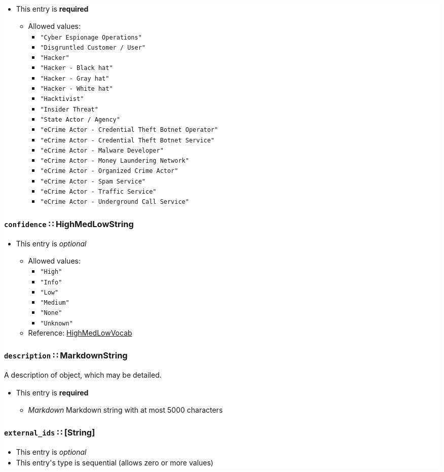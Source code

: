 * This entry is **required**


  * Allowed values:
    * `"Cyber Espionage Operations"`
    * `"Disgruntled Customer / User"`
    * `"Hacker"`
    * `"Hacker - Black hat"`
    * `"Hacker - Gray hat"`
    * `"Hacker - White hat"`
    * `"Hacktivist"`
    * `"Insider Threat"`
    * `"State Actor / Agency"`
    * `"eCrime Actor - Credential Theft Botnet Operator"`
    * `"eCrime Actor - Credential Theft Botnet Service"`
    * `"eCrime Actor - Malware Developer"`
    * `"eCrime Actor - Money Laundering Network"`
    * `"eCrime Actor - Organized Crime Actor"`
    * `"eCrime Actor - Spam Service"`
    * `"eCrime Actor - Traffic Service"`
    * `"eCrime Actor - Underground Call Service"`

<a id="confidence-highmedlowstring"></a>
### `confidence` ∷ HighMedLowString

* This entry is _optional_


  * Allowed values:
    * `"High"`
    * `"Info"`
    * `"Low"`
    * `"Medium"`
    * `"None"`
    * `"Unknown"`
  * Reference: [HighMedLowVocab](http://stixproject.github.io/data-model/1.2/stixVocabs/HighMediumLowVocab-1.0/)


<a id="description-markdownstring"></a>
### `description` ∷ MarkdownString

A description of object, which may be detailed.

* This entry is **required**


  * *Markdown* Markdown string with at most 5000 characters

<a id="external_ids-string"></a>
### `external_ids` ∷ [String]

* This entry is _optional_
* This entry's type is sequential (allows zero or more values)

